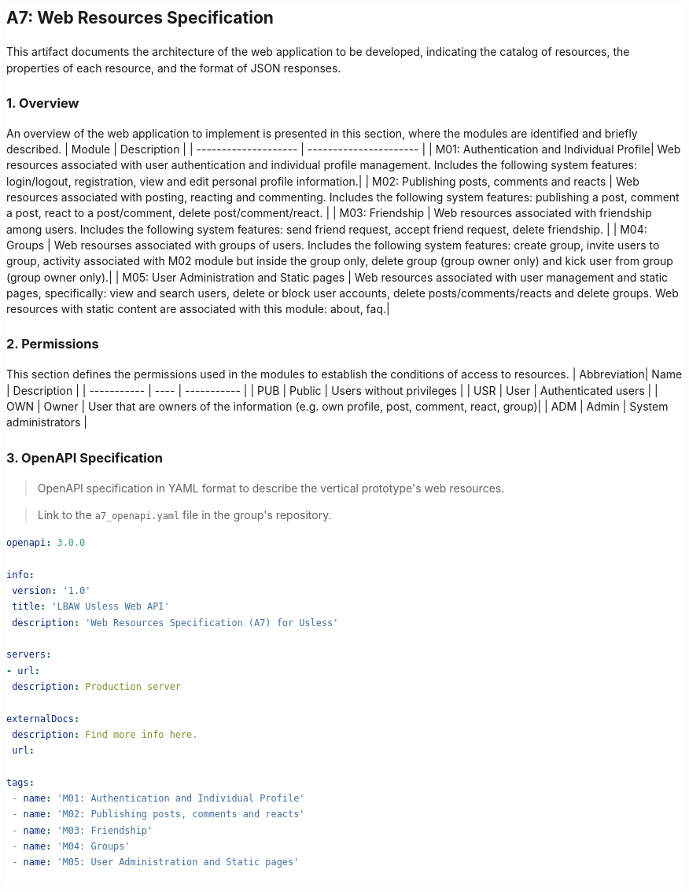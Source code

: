 ## A7: Web Resources Specification
This artifact documents the  architecture of the web application to be developed, indicating the catalog of resources, the properties of each resource, and the format of JSON responses.

### 1. Overview
An overview of the web application to implement is presented in this section, where the modules are identified and briefly described.
| Module | Description |
| -------------------- | ---------------------- |
| M01: Authentication and Individual Profile| Web resources associated with user authentication and individual profile management. Includes the following system features: login/logout, registration, view and edit personal profile information.|
| M02: Publishing posts, comments and reacts | Web resources associated with posting, reacting and commenting. Includes the following system features: publishing a post, comment a post, react to a post/comment, delete post/comment/react. |
| M03: Friendship | Web resources associated with friendship among users. Includes the following system features: send friend request, accept friend request, delete friendship. |
| M04: Groups | Web resourses associated with groups of users. Includes the following system features: create group, invite users to group, activity associated with M02 module but inside the group only, delete group (group owner only) and kick user from group (group owner only).| 
| M05: User Administration and Static pages | Web resources associated with user management and static pages, specifically: view and search users, delete or block user accounts, delete posts/comments/reacts and delete groups. Web resources with static content are associated with this module: about, faq.|


### 2. Permissions
This section defines the permissions used in the modules to establish the conditions of access to resources.
| Abbreviation| Name | Description |
| ----------- | ---- | ----------- |
| PUB | Public | Users without privileges |
| USR | User | Authenticated users |
| OWN | Owner | User that are owners of the information (e.g. own profile, post, comment, react, group)| 
| ADM | Admin | System administrators |

### 3. OpenAPI Specification

> OpenAPI specification in YAML format to describe the vertical prototype's web resources.

> Link to the `a7_openapi.yaml` file in the group's repository.


```yaml
openapi: 3.0.0

info:
 version: '1.0'
 title: 'LBAW Usless Web API'
 description: 'Web Resources Specification (A7) for Usless'

servers:
- url: 
 description: Production server

externalDocs:
 description: Find more info here.
 url: 

tags:
 - name: 'M01: Authentication and Individual Profile'
 - name: 'M02: Publishing posts, comments and reacts'
 - name: 'M03: Friendship'
 - name: 'M04: Groups'
 - name: 'M05: User Administration and Static pages'



```